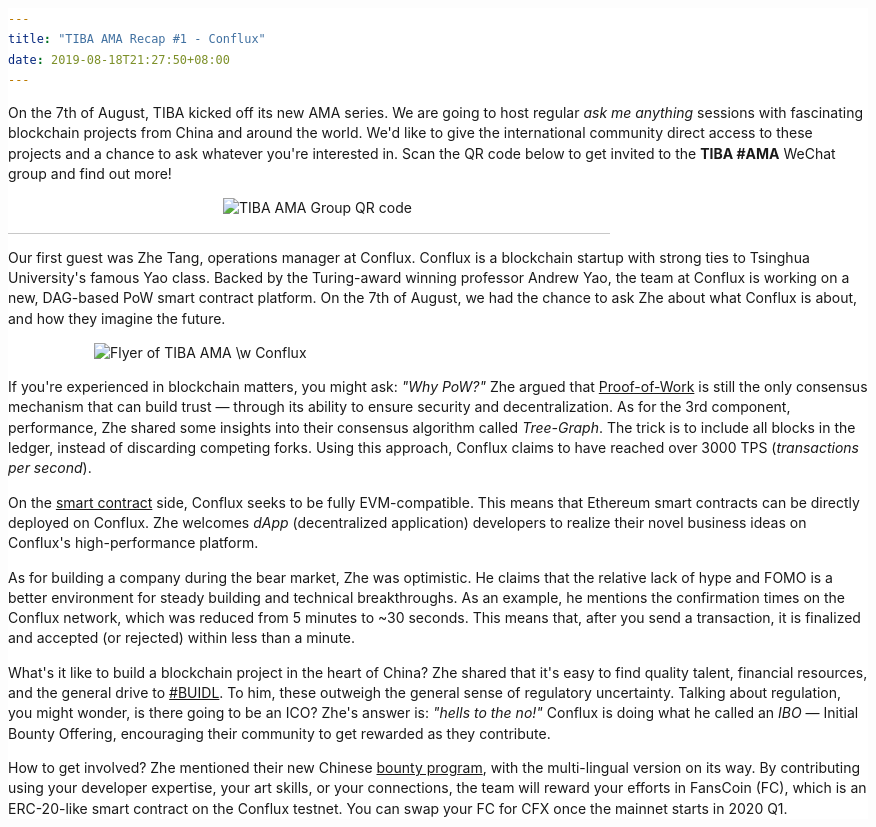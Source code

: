 ```yaml
---
title: "TIBA AMA Recap #1 - Conflux"
date: 2019-08-18T21:27:50+08:00
---
```


On the 7th of August, TIBA kicked off its new AMA series. We are going to host regular *ask me anything* sessions with fascinating blockchain projects from China and around the world. We'd like to give the international community direct access to these projects and a chance to ask whatever you're interested in. Scan the QR code below to get invited to the **TIBA #AMA** WeChat group and find out more!

<img alt="TIBA AMA Group QR code" src="/qr/tiba.jpg" style="width: 50%; display: block; margin-left: auto; margin-right: auto;" />

<hr style="border: rgb(200,200,200) 1.0px;background-color: rgb(200,200,200);height: 1.0px; width: 70%"/>

Our first guest was Zhe Tang, operations manager at Conflux. Conflux is a blockchain startup with strong ties to Tsinghua University's famous Yao class. Backed by the Turing-award winning professor Andrew Yao, the team at Conflux is working on a new, DAG-based PoW smart contract platform. On the 7th of August, we had the chance to ask Zhe about what Conflux is about, and how they imagine the future.

<img alt="Flyer of TIBA AMA \w Conflux" src="/ama1/flyer.jpg" style="width: 80%; display: block; margin-left: auto; margin-right: auto;" />

If you're experienced in blockchain matters, you might ask: *"Why PoW?"* Zhe argued that [Proof-of-Work](https://keepingstock.net/explaining-blockchain-how-proof-of-work-enables-trustless-consensus-2abed27f0845) is still the only consensus mechanism that can build trust &#8212; through its ability to ensure security and decentralization. As for the 3rd component, performance, Zhe shared some insights into their consensus algorithm called *Tree-Graph*. The trick is to include all blocks in the ledger, instead of discarding competing forks. Using this approach, Conflux claims to have reached over 3000 TPS (*transactions per second*).

On the [smart contract](https://coincentral.com/what-is-a-smart-contract) side, Conflux seeks to be fully EVM-compatible. This means that Ethereum smart contracts can be directly deployed on Conflux. Zhe welcomes *dApp* (decentralized application) developers to realize their novel business ideas on Conflux's high-performance platform.

As for building a company during the bear market, Zhe was optimistic. He claims that the relative lack of hype and FOMO is a better environment for steady building and technical breakthroughs. As an example, he mentions the confirmation times on the Conflux network, which was reduced from 5 minutes to ~30 seconds. This means that, after you send a transaction, it is finalized and accepted (or rejected) within less than a minute.

What's it like to build a blockchain project in the heart of China? Zhe shared that it's easy to find quality talent, financial resources, and the general drive to [#BUIDL](https://www.coindesk.com/dont-hodl-buidl-blockchain-tech-will-add-value-2018). To him, these outweigh the general sense of regulatory uncertainty. Talking about regulation, you might wonder, is there going to be an ICO? Zhe's answer is: *"hells to the no!"* Conflux is doing what he called an *IBO* &#8212; Initial Bounty Offering, encouraging their community to get rewarded as they contribute.

How to get involved? Zhe mentioned their new Chinese [bounty program](https://bounty.conflux-chain.org), with the multi-lingual version on its way. By contributing using your developer expertise, your art skills, or your connections, the team will reward your efforts in FansCoin (FC), which is an ERC-20-like smart contract on the Conflux testnet. You can swap your FC for CFX once the mainnet starts in 2020 Q1.
